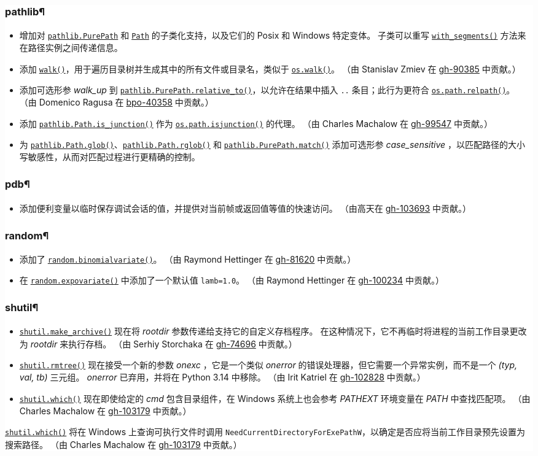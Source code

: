 ### pathlib¶

  * 增加对 [`pathlib.PurePath`](pathlib.md#pathlib.PurePath "pathlib.PurePath") 和 [`Path`](pathlib.md#pathlib.Path "pathlib.Path") 的子类化支持，以及它们的 Posix 和 Windows 特定变体。 子类可以重写 [`with_segments()`](pathlib.md#pathlib.PurePath.with_segments "pathlib.PurePath.with_segments") 方法来在路径实例之间传递信息。

  * 添加 [`walk()`](pathlib.md#pathlib.Path.walk "pathlib.Path.walk")，用于遍历目录树并生成其中的所有文件或目录名，类似于 [`os.walk()`](os.md#os.walk "os.walk")。 （由 Stanislav Zmiev 在 [gh-90385](https://github.com/python/cpython/issues/90385) 中贡献。）

  * 添加可选形参 _walk_up_ 到 [`pathlib.PurePath.relative_to()`](pathlib.md#pathlib.PurePath.relative_to "pathlib.PurePath.relative_to")，以允许在结果中插入 `..` 条目；此行为更符合 [`os.path.relpath()`](os.path.md#os.path.relpath "os.path.relpath")。 （由 Domenico Ragusa 在 [bpo-40358](https://bugs.python.org/issue?@action=redirect&bpo=40358) 中贡献。）

  * 添加 [`pathlib.Path.is_junction()`](pathlib.md#pathlib.Path.is_junction "pathlib.Path.is_junction") 作为 [`os.path.isjunction()`](os.path.md#os.path.isjunction "os.path.isjunction") 的代理。 （由 Charles Machalow 在 [gh-99547](https://github.com/python/cpython/issues/99547) 中贡献。）

  * 为 [`pathlib.Path.glob()`](pathlib.md#pathlib.Path.glob "pathlib.Path.glob")、[`pathlib.Path.rglob()`](pathlib.md#pathlib.Path.rglob "pathlib.Path.rglob") 和 [`pathlib.PurePath.match()`](pathlib.md#pathlib.PurePath.match "pathlib.PurePath.match") 添加可选形参 _case_sensitive_ ，以匹配路径的大小写敏感性，从而对匹配过程进行更精确的控制。

### pdb¶

  * 添加便利变量以临时保存调试会话的值，并提供对当前帧或返回值等值的快速访问。 （由高天在 [gh-103693](https://github.com/python/cpython/issues/103693) 中贡献。）

### random¶

  * 添加了 [`random.binomialvariate()`](random.md#random.binomialvariate "random.binomialvariate")。 （由 Raymond Hettinger 在 [gh-81620](https://github.com/python/cpython/issues/81620) 中贡献。）

  * 在 [`random.expovariate()`](random.md#random.expovariate "random.expovariate") 中添加了一个默认值 `lamb=1.0`。 （由 Raymond Hettinger 在 [gh-100234](https://github.com/python/cpython/issues/100234) 中贡献。）

### shutil¶

  * [`shutil.make_archive()`](shutil.md#shutil.make_archive "shutil.make_archive") 现在将 _rootdir_ 参数传递给支持它的自定义存档程序。 在这种情况下，它不再临时将进程的当前工作目录更改为 _rootdir_ 来执行存档。 （由 Serhiy Storchaka 在 [gh-74696](https://github.com/python/cpython/issues/74696) 中贡献。）

  * [`shutil.rmtree()`](shutil.md#shutil.rmtree "shutil.rmtree") 现在接受一个新的参数 _onexc_ ，它是一个类似 _onerror_ 的错误处理器，但它需要一个异常实例，而不是一个 _(typ, val, tb)_ 三元组。 _onerror_ 已弃用，并将在 Python 3.14 中移除。 （由 Irit Katriel 在 [gh-102828](https://github.com/python/cpython/issues/102828) 中贡献。）

  * [`shutil.which()`](shutil.md#shutil.which "shutil.which") 现在即使给定的 _cmd_ 包含目录组件，在 Windows 系统上也会参考 _PATHEXT_ 环境变量在 _PATH_ 中查找匹配项。 （由 Charles Machalow 在 [gh-103179](https://github.com/python/cpython/issues/103179) 中贡献。）

[`shutil.which()`](shutil.md#shutil.which "shutil.which") 将在 Windows 上查询可执行文件时调用 `NeedCurrentDirectoryForExePathW`，以确定是否应将当前工作目录预先设置为搜索路径。 （由 Charles Machalow 在 [gh-103179](https://github.com/python/cpython/issues/103179) 中贡献。）
